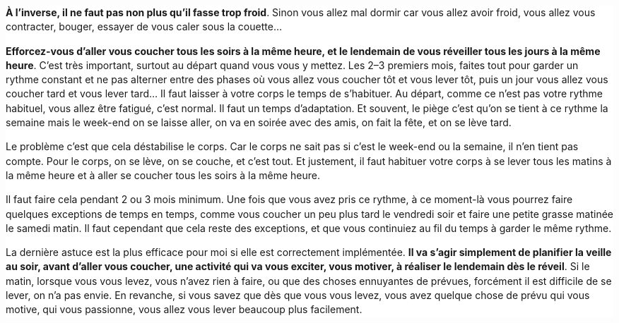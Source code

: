 **À l’inverse, il ne faut pas non plus qu’il fasse trop froid**. Sinon vous allez mal dormir car vous allez avoir froid, vous allez vous contracter, bouger, essayer de vous caler sous la couette…

**Efforcez-vous d’aller vous coucher tous les soirs à la même heure, et le lendemain de vous réveiller tous les jours à la même heure**. C’est très important, surtout au départ quand vous vous y mettez. Les 2–3 premiers mois, faites tout pour garder un rythme constant et ne pas alterner entre des phases où vous allez vous coucher tôt et vous lever tôt, puis un jour vous allez vous coucher tard et vous lever tard… Il faut laisser à votre corps le temps de s’habituer. Au départ, comme ce n’est pas votre rythme habituel, vous allez être fatigué, c’est normal. Il faut un temps d’adaptation. Et souvent, le piège c’est qu’on se tient à ce rythme la semaine mais le week-end on se laisse aller, on va en soirée avec des amis, on fait la fête, et on se lève tard.

Le problème c’est que cela déstabilise le corps. Car le corps ne sait pas si c’est le week-end ou la semaine, il n’en tient pas compte. Pour le corps, on se lève, on se couche, et c’est tout. Et justement, il faut habituer votre corps à se lever tous les matins à la même heure et à aller se coucher tous les soirs à la même heure.

Il faut faire cela pendant 2 ou 3 mois minimum. Une fois que vous avez pris ce rythme, à ce moment-là vous pourrez faire quelques exceptions de temps en temps, comme vous coucher un peu plus tard le vendredi soir et faire une petite grasse matinée le samedi matin. Il faut cependant que cela reste des exceptions, et que vous continuiez au fil du temps à garder le même rythme.

La dernière astuce est la plus efficace pour moi si elle est correctement implémentée. **Il va s’agir simplement de planifier la veille au soir, avant d’aller vous coucher, une activité qui va vous exciter, vous motiver, à réaliser le lendemain dès le réveil**. Si le matin, lorsque vous vous levez, vous n’avez rien à faire, ou que des choses ennuyantes de prévues, forcément il est difficile de se lever, on n’a pas envie. En revanche, si vous savez que dès que vous vous levez, vous avez quelque chose de prévu qui vous motive, qui vous passionne, vous allez vous lever beaucoup plus facilement.
